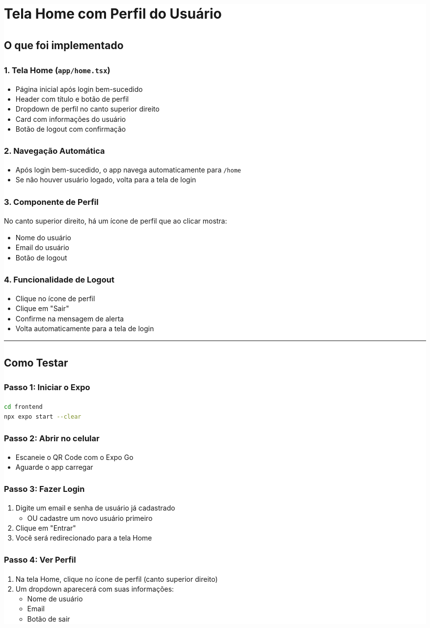 # Tela Home com Perfil do Usuário

## O que foi implementado

### 1. Tela Home (`app/home.tsx`)
- Página inicial após login bem-sucedido
- Header com título e botão de perfil
- Dropdown de perfil no canto superior direito
- Card com informações do usuário
- Botão de logout com confirmação

### 2. Navegação Automática
- Após login bem-sucedido, o app navega automaticamente para `/home`
- Se não houver usuário logado, volta para a tela de login

### 3. Componente de Perfil
No canto superior direito, há um ícone de perfil que ao clicar mostra:
- Nome do usuário
- Email do usuário
- Botão de logout

### 4. Funcionalidade de Logout
- Clique no ícone de perfil
- Clique em "Sair"
- Confirme na mensagem de alerta
- Volta automaticamente para a tela de login

---

## Como Testar

### Passo 1: Iniciar o Expo
```bash
cd frontend
npx expo start --clear
```

### Passo 2: Abrir no celular
- Escaneie o QR Code com o Expo Go
- Aguarde o app carregar

### Passo 3: Fazer Login
1. Digite um email e senha de usuário já cadastrado
   - OU cadastre um novo usuário primeiro
2. Clique em "Entrar"
3. Você será redirecionado para a tela Home

### Passo 4: Ver Perfil
1. Na tela Home, clique no ícone de perfil (canto superior direito)
2. Um dropdown aparecerá com suas informações:
   - Nome de usuário
   - Email
   - Botão de sair
